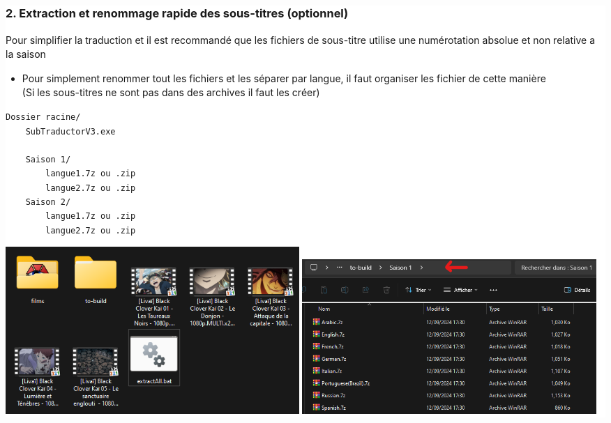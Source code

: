 

### 2. Extraction et renommage rapide des sous-titres (optionnel)
Pour simplifier la traduction et il est recommandé que les fichiers de sous-titre utilise une numérotation absolue et non relative a la saison   

- Pour simplement renommer tout les fichiers et les séparer par langue, il faut organiser les fichier de cette manière  
(Si les sous-titres ne sont pas dans des archives il faut les créer)
```
Dossier racine/
    SubTraductorV3.exe

    Saison 1/
        langue1.7z ou .zip 
        langue2.7z ou .zip
    Saison 2/
        langue1.7z ou .zip
        langue2.7z ou .zip
``` 

<p float="left">
  <img src="./images/base-folder.png" width="49%" />
  <img src="./images/zip-folder.png" width="49%" /> 
</p>
